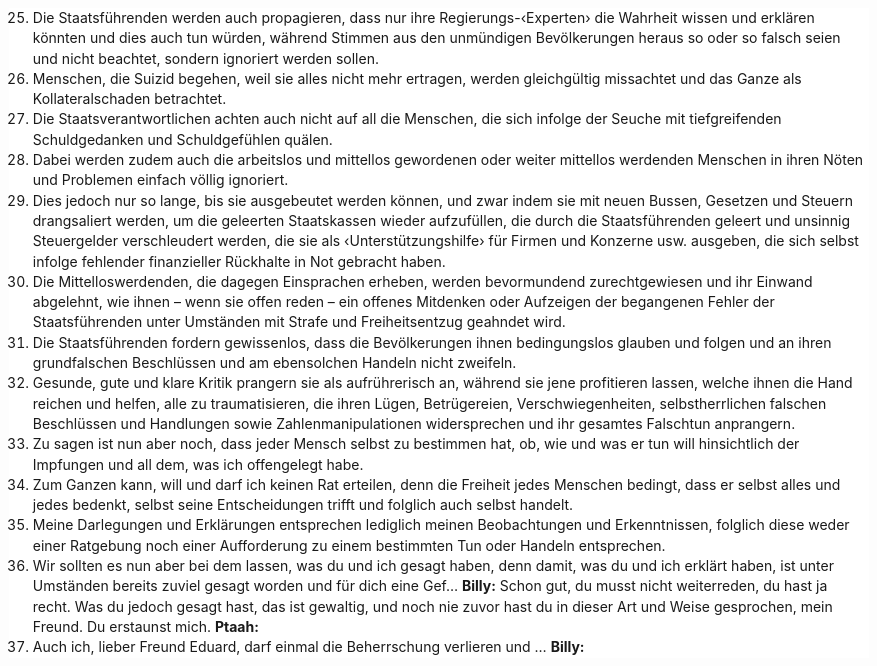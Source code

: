 25. Die Staatsführenden werden auch propagieren, dass nur ihre Regierungs-‹Experten› die Wahrheit wissen und erklären könnten und dies auch tun würden, während Stimmen aus den unmündigen Bevölkerungen heraus so oder so falsch seien und nicht beachtet, sondern ignoriert werden sollen.
26. Menschen, die Suizid begehen, weil sie alles nicht mehr ertragen, werden gleichgültig missachtet und das Ganze als Kollateralschaden betrachtet.
27. Die Staatsverantwortlichen achten auch nicht auf all die Menschen, die sich infolge der Seuche mit tiefgreifenden Schuldgedanken und Schuldgefühlen quälen.
28. Dabei werden zudem auch die arbeitslos und mittellos gewordenen oder weiter mittellos werdenden Menschen in ihren Nöten und Problemen einfach völlig ignoriert.
29. Dies jedoch nur so lange, bis sie ausgebeutet werden können, und zwar indem sie mit neuen Bussen, Gesetzen und Steuern drangsaliert werden, um die geleerten Staatskassen wieder aufzufüllen, die durch die Staatsführenden geleert und unsinnig Steuergelder verschleudert werden, die sie als ‹Unterstützungshilfe› für Firmen und Konzerne usw. ausgeben, die sich selbst infolge fehlender finanzieller Rückhalte in Not gebracht haben.
30. Die Mittelloswerdenden, die dagegen Einsprachen erheben, werden bevormundend zurechtgewiesen und ihr Einwand abgelehnt, wie ihnen – wenn sie offen reden – ein offenes Mitdenken oder Aufzeigen der begangenen Fehler der Staatsführenden unter Umständen mit Strafe und Freiheitsentzug geahndet wird.
31. Die Staatsführenden fordern gewissenlos, dass die Bevölkerungen ihnen bedingungslos glauben und folgen und an ihren grundfalschen Beschlüssen und am ebensolchen Handeln nicht zweifeln.
32. Gesunde, gute und klare Kritik prangern sie als aufrührerisch an, während sie jene profitieren lassen, welche ihnen die Hand reichen und helfen, alle zu traumatisieren, die ihren Lügen, Betrügereien, Verschwiegenheiten, selbstherrlichen falschen Beschlüssen und Handlungen sowie Zahlenmanipulationen widersprechen und ihr gesamtes Falschtun anprangern.
33. Zu sagen ist nun aber noch, dass jeder Mensch selbst zu bestimmen hat, ob, wie und was er tun will hinsichtlich der Impfungen und all dem, was ich offengelegt habe.
34. Zum Ganzen kann, will und darf ich keinen Rat erteilen, denn die Freiheit jedes Menschen bedingt, dass er selbst alles und jedes bedenkt, selbst seine Entscheidungen trifft und folglich auch selbst handelt.
35. Meine Darlegungen und Erklärungen entsprechen lediglich meinen Beobachtungen und Erkenntnissen, folglich diese weder einer Ratgebung noch einer Aufforderung zu einem bestimmten Tun oder Handeln entsprechen.
36. Wir sollten es nun aber bei dem lassen, was du und ich gesagt haben, denn damit, was du und ich erklärt haben, ist unter Umständen bereits zuviel gesagt worden und für dich eine Gef…
**Billy:**
Schon gut, du musst nicht weiterreden, du hast ja recht. Was du jedoch gesagt hast, das ist gewaltig, und noch nie zuvor hast du in dieser Art und Weise gesprochen, mein Freund. Du erstaunst mich.
**Ptaah:**
37. Auch ich, lieber Freund Eduard, darf einmal die Beherrschung verlieren und …
**Billy:**